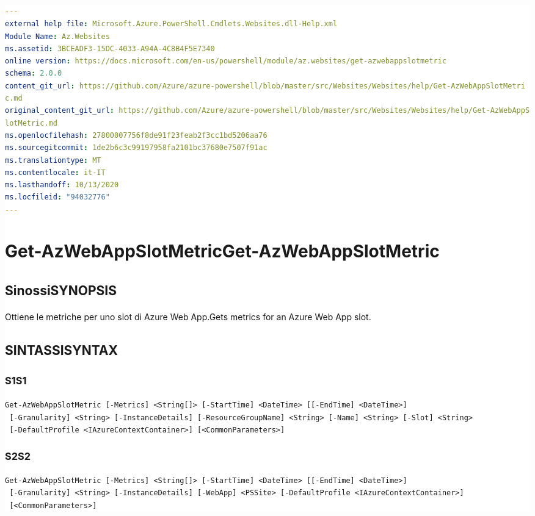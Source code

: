 ```yaml
---
external help file: Microsoft.Azure.PowerShell.Cmdlets.Websites.dll-Help.xml
Module Name: Az.Websites
ms.assetid: 3BCEADF3-15DC-4033-A94A-4C8B4F5E7340
online version: https://docs.microsoft.com/en-us/powershell/module/az.websites/get-azwebappslotmetric
schema: 2.0.0
content_git_url: https://github.com/Azure/azure-powershell/blob/master/src/Websites/Websites/help/Get-AzWebAppSlotMetric.md
original_content_git_url: https://github.com/Azure/azure-powershell/blob/master/src/Websites/Websites/help/Get-AzWebAppSlotMetric.md
ms.openlocfilehash: 27800007756f8de91f23feab2f3cc1bd5206aa76
ms.sourcegitcommit: 1de2b6c3c99197958fa2101bc37680e7507f91ac
ms.translationtype: MT
ms.contentlocale: it-IT
ms.lasthandoff: 10/13/2020
ms.locfileid: "94032776"
---
```

# <span data-ttu-id="47590-101">Get-AzWebAppSlotMetric</span><span class="sxs-lookup"><span data-stu-id="47590-101">Get-AzWebAppSlotMetric</span></span>

## <span data-ttu-id="47590-102">Sinossi</span><span class="sxs-lookup"><span data-stu-id="47590-102">SYNOPSIS</span></span>
<span data-ttu-id="47590-103">Ottiene le metriche per uno slot di Azure Web App.</span><span class="sxs-lookup"><span data-stu-id="47590-103">Gets metrics for an Azure Web App slot.</span></span>

## <span data-ttu-id="47590-104">SINTASSI</span><span class="sxs-lookup"><span data-stu-id="47590-104">SYNTAX</span></span>

### <span data-ttu-id="47590-105">S1</span><span class="sxs-lookup"><span data-stu-id="47590-105">S1</span></span>
```
Get-AzWebAppSlotMetric [-Metrics] <String[]> [-StartTime] <DateTime> [[-EndTime] <DateTime>]
 [-Granularity] <String> [-InstanceDetails] [-ResourceGroupName] <String> [-Name] <String> [-Slot] <String>
 [-DefaultProfile <IAzureContextContainer>] [<CommonParameters>]
```

### <span data-ttu-id="47590-106">S2</span><span class="sxs-lookup"><span data-stu-id="47590-106">S2</span></span>
```
Get-AzWebAppSlotMetric [-Metrics] <String[]> [-StartTime] <DateTime> [[-EndTime] <DateTime>]
 [-Granularity] <String> [-InstanceDetails] [-WebApp] <PSSite> [-DefaultProfile <IAzureContextContainer>]
 [<CommonParameters>]
```
